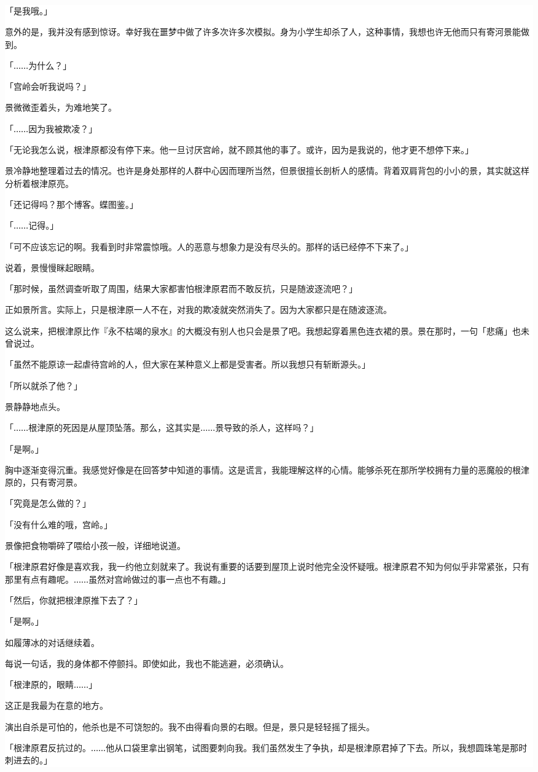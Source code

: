 「是我哦。」

意外的是，我并没有感到惊讶。幸好我在噩梦中做了许多次许多次模拟。身为小学生却杀了人，这种事情，我想也许无他而只有寄河景能做到。

「……为什么？」

「宫岭会听我说吗？」

景微微歪着头，为难地笑了。

「……因为我被欺凌？」

「无论我怎么说，根津原都没有停下来。他一旦讨厌宫岭，就不顾其他的事了。或许，因为是我说的，他才更不想停下来。」

景冷静地整理着过去的情况。也许是身处那样的人群中心因而理所当然，但景很擅长剖析人的感情。背着双肩背包的小小的景，其实就这样分析着根津原亮。

「还记得吗？那个博客。蝶图鉴。」

「……记得。」

「可不应该忘记的啊。我看到时非常震惊哦。人的恶意与想象力是没有尽头的。那样的话已经停不下来了。」

说着，景慢慢眯起眼睛。

「那时候，虽然调查听取了周围，结果大家都害怕根津原君而不敢反抗，只是随波逐流吧？」

正如景所言。实际上，只是根津原一人不在，对我的欺凌就突然消失了。因为大家都只是在随波逐流。

这么说来，把根津原比作『永不枯竭的泉水』的大概没有别人也只会是景了吧。我想起穿着黑色连衣裙的景。景在那时，一句「悲痛」也未曾说过。

「虽然不能原谅一起虐待宫岭的人，但大家在某种意义上都是受害者。所以我想只有斩断源头。」

「所以就杀了他？」

景静静地点头。

「……根津原的死因是从屋顶坠落。那么，这其实是……景导致的杀人，这样吗？」

「是啊。」

胸中逐渐变得沉重。我感觉好像是在回答梦中知道的事情。这是谎言，我能理解这样的心情。能够杀死在那所学校拥有力量的恶魔般的根津原的，只有寄河景。

「究竟是怎么做的？」

「没有什么难的哦，宫岭。」

景像把食物嚼碎了喂给小孩一般，详细地说道。

「根津原君好像是喜欢我，我一约他立刻就来了。我说有重要的话要到屋顶上说时他完全没怀疑哦。根津原君不知为何似乎非常紧张，只有那里有点有趣呢。……虽然对宫岭做过的事一点也不有趣。」

「然后，你就把根津原推下去了？」

「是啊。」

如履薄冰的对话继续着。

每说一句话，我的身体都不停颤抖。即使如此，我也不能逃避，必须确认。

「根津原的，眼睛……」

这正是我最为在意的地方。

演出自杀是可怕的，他杀也是不可饶恕的。我不由得看向景的右眼。但是，景只是轻轻摇了摇头。

「根津原君反抗过的。……他从口袋里拿出钢笔，试图要刺向我。我们虽然发生了争执，却是根津原君掉了下去。所以，我想圆珠笔是那时刺进去的。」
